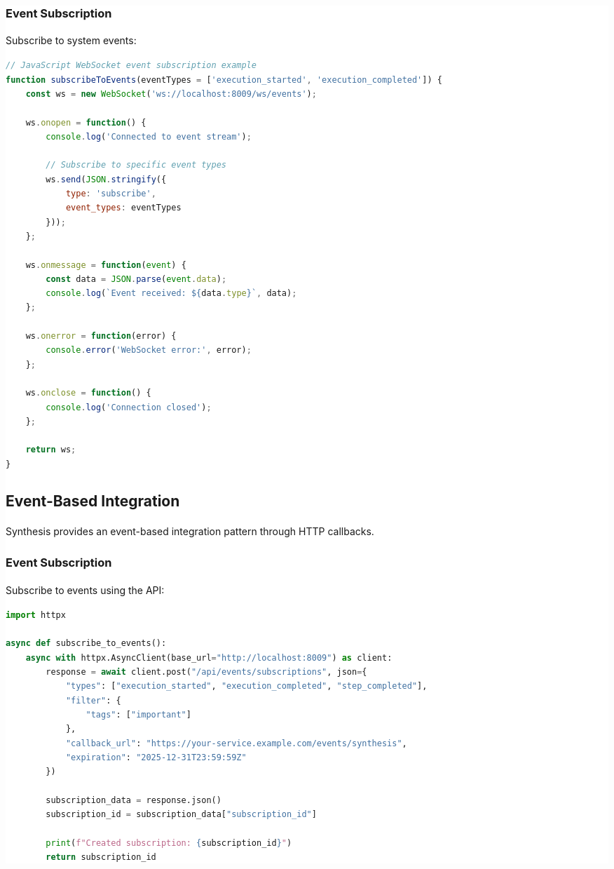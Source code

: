 ### Event Subscription

Subscribe to system events:

```javascript
// JavaScript WebSocket event subscription example
function subscribeToEvents(eventTypes = ['execution_started', 'execution_completed']) {
    const ws = new WebSocket('ws://localhost:8009/ws/events');
    
    ws.onopen = function() {
        console.log('Connected to event stream');
        
        // Subscribe to specific event types
        ws.send(JSON.stringify({
            type: 'subscribe',
            event_types: eventTypes
        }));
    };
    
    ws.onmessage = function(event) {
        const data = JSON.parse(event.data);
        console.log(`Event received: ${data.type}`, data);
    };
    
    ws.onerror = function(error) {
        console.error('WebSocket error:', error);
    };
    
    ws.onclose = function() {
        console.log('Connection closed');
    };
    
    return ws;
}
```

## Event-Based Integration

Synthesis provides an event-based integration pattern through HTTP callbacks.

### Event Subscription

Subscribe to events using the API:

```python
import httpx

async def subscribe_to_events():
    async with httpx.AsyncClient(base_url="http://localhost:8009") as client:
        response = await client.post("/api/events/subscriptions", json={
            "types": ["execution_started", "execution_completed", "step_completed"],
            "filter": {
                "tags": ["important"]
            },
            "callback_url": "https://your-service.example.com/events/synthesis",
            "expiration": "2025-12-31T23:59:59Z"
        })
        
        subscription_data = response.json()
        subscription_id = subscription_data["subscription_id"]
        
        print(f"Created subscription: {subscription_id}")
        return subscription_id
```

